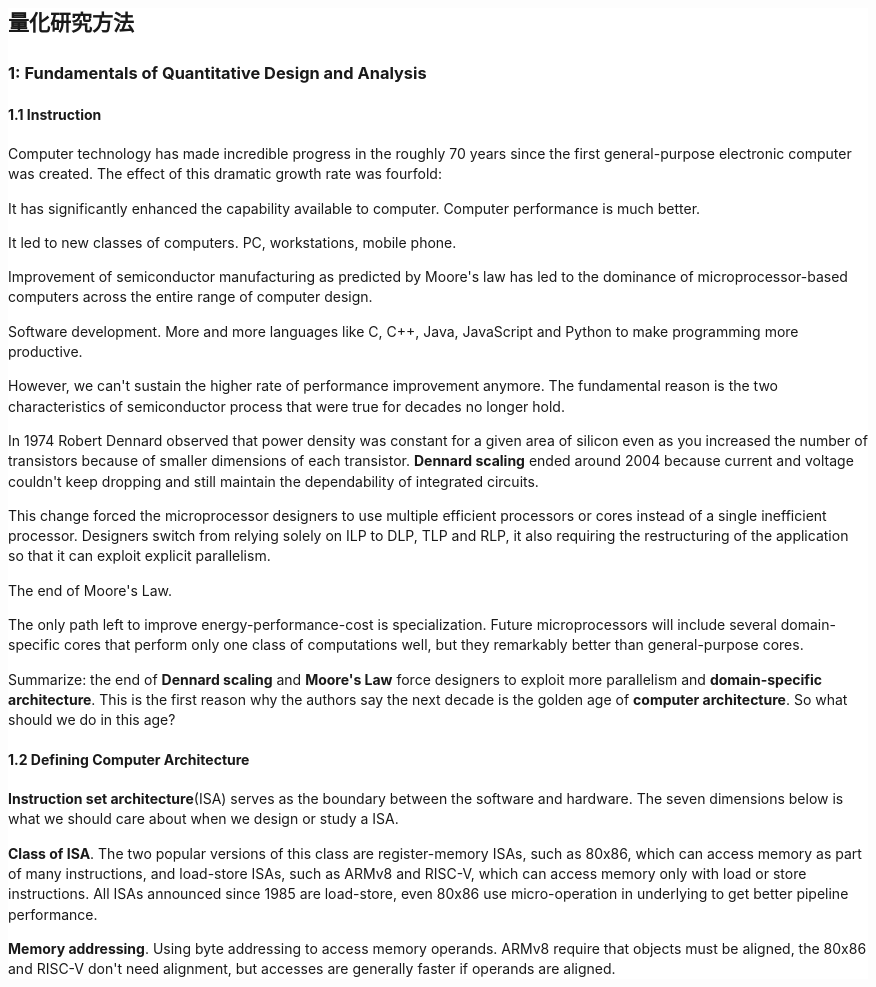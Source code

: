 ## 量化研究方法

### 1:  Fundamentals of Quantitative Design and Analysis

#### 1.1 Instruction

Computer technology has made incredible progress in the roughly 70 years since the first general-purpose electronic computer was created.  The effect of this dramatic growth rate was fourfold:

It has significantly enhanced the capability available to computer. Computer performance is much better.

It led to new  classes of computers. PC, workstations, mobile phone.

Improvement of semiconductor manufacturing as predicted by Moore's law has led to the dominance of microprocessor-based computers across the entire range of computer design.

Software development. More and more languages like C, C++, Java, JavaScript and Python to make programming more productive.

However, we can't sustain the higher rate of performance improvement anymore. The fundamental reason is the two characteristics of semiconductor process that were true for decades no longer hold.

In 1974 Robert Dennard observed that power density was constant for a given area of silicon even as you increased the number of transistors because of smaller dimensions of each transistor. **Dennard scaling** ended around 2004 because current and voltage couldn't keep dropping and still maintain the dependability of integrated circuits.

This change forced the microprocessor designers to use multiple efficient processors or cores instead of a single inefficient processor. Designers switch from relying solely on ILP to DLP, TLP and RLP, it also requiring the restructuring of the application  so that it can exploit explicit parallelism.

The end of Moore's Law.

The only path left to improve energy-performance-cost is specialization. Future microprocessors will include several domain-specific cores that perform only one class of computations well, but they remarkably better than general-purpose cores.

Summarize: the end of **Dennard scaling** and **Moore's Law** force designers to exploit more parallelism and **domain-specific architecture**. This is the first reason why the authors say the next decade is the golden age of **computer architecture**. So what should we do in this age?

#### 1.2 Defining Computer Architecture

**Instruction set architecture**(ISA) serves as the boundary between the software and hardware. The seven dimensions below is what we should care about when we design or study a ISA.

**Class of ISA**. The two popular versions of this class are register-memory ISAs, such as 80x86, which can access memory as part of many instructions, and load-store ISAs, such as ARMv8 and RISC-V, which can access memory only with load or store instructions. All ISAs announced since 1985 are load-store, even 80x86 use micro-operation in underlying to get better pipeline performance.

**Memory addressing**. Using byte addressing to access memory operands. ARMv8 require that objects must be aligned, the 80x86 and RISC-V don't need alignment, but accesses are generally faster if operands are aligned.
